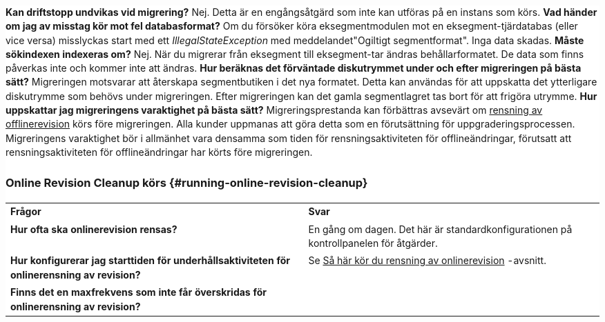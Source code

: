   </tr> 
  <tr> 
   <td><strong>Kan driftstopp undvikas vid migrering?</strong></td> 
   <td>Nej. Detta är en engångsåtgärd som inte kan utföras på en instans som körs.</td> 
   <td> </td> 
  </tr> 
  <tr> 
   <td><strong>Vad händer om jag av misstag kör mot fel databasformat?</strong></td> 
   <td>Om du försöker köra eksegmentmodulen mot en eksegment-tjärdatabas (eller vice versa) misslyckas start med ett <em>IllegalStateException</em> med meddelandet"Ogiltigt segmentformat". Inga data skadas.</td> 
   <td> </td> 
  </tr> 
  <tr> 
   <td><strong>Måste sökindexen indexeras om?</strong></td> 
   <td>Nej. När du migrerar från eksegment till eksegment-tar ändras behållarformatet. De data som finns påverkas inte och kommer inte att ändras.</td> 
   <td> </td> 
  </tr> 
  <tr> 
   <td><strong>Hur beräknas det förväntade diskutrymmet under och efter migreringen på bästa sätt?</strong></td> 
   <td>Migreringen motsvarar att återskapa segmentbutiken i det nya formatet. Detta kan användas för att uppskatta det ytterligare diskutrymme som behövs under migreringen. Efter migreringen kan det gamla segmentlagret tas bort för att frigöra utrymme.</td> 
   <td> </td> 
  </tr> 
  <tr> 
   <td><strong>Hur uppskattar jag migreringens varaktighet på bästa sätt?</strong></td> 
   <td>Migreringsprestanda kan förbättras avsevärt om <a href="/help/sites-deploying/revision-cleanup.md#how-to-run-offline-revision-cleanup">rensning av offlinerevision</a> körs före migreringen. Alla kunder uppmanas att göra detta som en förutsättning för uppgraderingsprocessen. Migreringens varaktighet bör i allmänhet vara densamma som tiden för rensningsaktiviteten för offlineändringar, förutsatt att rensningsaktiviteten för offlineändringar har körts före migreringen.</td> 
   <td> </td> 
  </tr> 
 </tbody> 
</table>

### Online Revision Cleanup körs {#running-online-revision-cleanup}

<table> 
 <tbody> 
  <tr> 
   <td><strong>Frågor</strong></td> 
   <td><strong>Svar</strong></td> 
   <td> </td> 
  </tr> 
  <tr> 
   <td><strong>Hur ofta ska onlinerevision rensas?</strong></td> 
   <td>En gång om dagen. Det här är standardkonfigurationen på kontrollpanelen för åtgärder.</td> 
   <td> </td> 
  </tr> 
  <tr> 
   <td><strong>Hur konfigurerar jag starttiden för underhållsaktiviteten för onlinerensning av revision?</strong></td> 
   <td>Se <a href="/help/sites-deploying/revision-cleanup.md#how-to-run-online-revision-cleanup">Så här kör du rensning av onlinerevision</a> -avsnitt. </td> 
   <td> </td> 
  </tr> 
  <tr> 
   <td><strong>Finns det en maxfrekvens som inte får överskridas för onlinerensning av revision?</strong></td> 